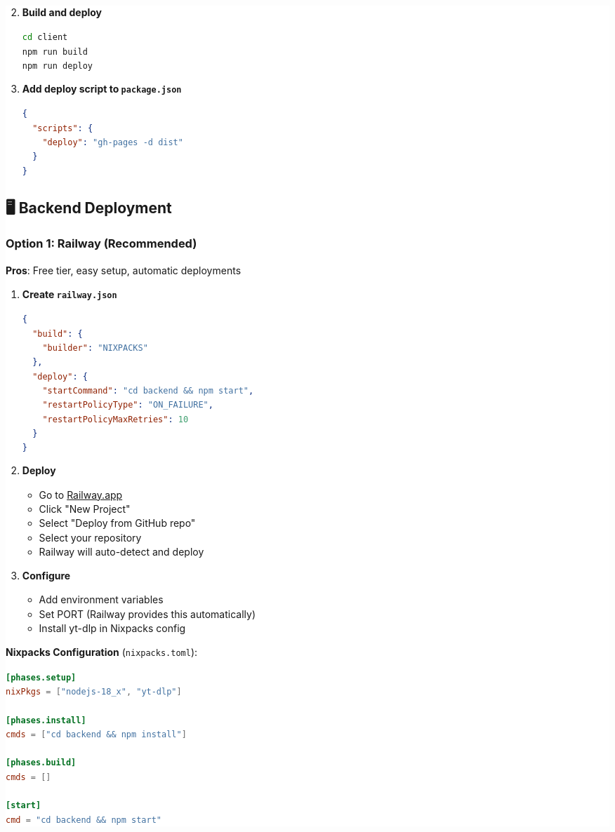 2. **Build and deploy**
   ```bash
   cd client
   npm run build
   npm run deploy
   ```

3. **Add deploy script to `package.json`**
   ```json
   {
     "scripts": {
       "deploy": "gh-pages -d dist"
     }
   }
   ```

## 🖥️ Backend Deployment

### Option 1: Railway (Recommended)

**Pros**: Free tier, easy setup, automatic deployments

1. **Create `railway.json`**
   ```json
   {
     "build": {
       "builder": "NIXPACKS"
     },
     "deploy": {
       "startCommand": "cd backend && npm start",
       "restartPolicyType": "ON_FAILURE",
       "restartPolicyMaxRetries": 10
     }
   }
   ```

2. **Deploy**
   - Go to [Railway.app](https://railway.app)
   - Click "New Project"
   - Select "Deploy from GitHub repo"
   - Select your repository
   - Railway will auto-detect and deploy

3. **Configure**
   - Add environment variables
   - Set PORT (Railway provides this automatically)
   - Install yt-dlp in Nixpacks config

**Nixpacks Configuration** (`nixpacks.toml`):
```toml
[phases.setup]
nixPkgs = ["nodejs-18_x", "yt-dlp"]

[phases.install]
cmds = ["cd backend && npm install"]

[phases.build]
cmds = []

[start]
cmd = "cd backend && npm start"
```
